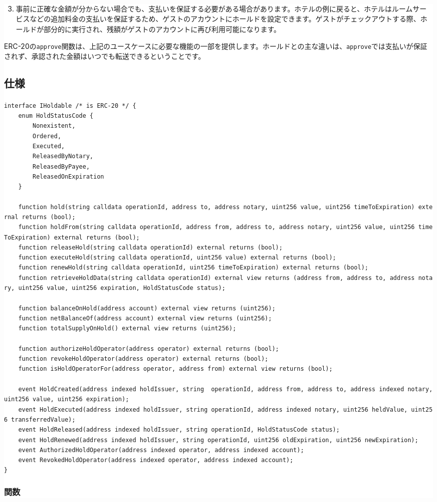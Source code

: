 3. 事前に正確な金額が分からない場合でも、支払いを保証する必要がある場合があります。ホテルの例に戻ると、ホテルはルームサービスなどの追加料金の支払いを保証するため、ゲストのアカウントにホールドを設定できます。ゲストがチェックアウトする際、ホールドが部分的に実行され、残額がゲストのアカウントに再び利用可能になります。

ERC-20の`approve`関数は、上記のユースケースに必要な機能の一部を提供します。ホールドとの主な違いは、`approve`では支払いが保証されず、承認された金額はいつでも転送できるということです。

## 仕様

```solidity
interface IHoldable /* is ERC-20 */ {
    enum HoldStatusCode {
        Nonexistent,
        Ordered,
        Executed,
        ReleasedByNotary,
        ReleasedByPayee,
        ReleasedOnExpiration
    }

    function hold(string calldata operationId, address to, address notary, uint256 value, uint256 timeToExpiration) external returns (bool); 
    function holdFrom(string calldata operationId, address from, address to, address notary, uint256 value, uint256 timeToExpiration) external returns (bool);
    function releaseHold(string calldata operationId) external returns (bool);
    function executeHold(string calldata operationId, uint256 value) external returns (bool);
    function renewHold(string calldata operationId, uint256 timeToExpiration) external returns (bool);
    function retrieveHoldData(string calldata operationId) external view returns (address from, address to, address notary, uint256 value, uint256 expiration, HoldStatusCode status);

    function balanceOnHold(address account) external view returns (uint256);
    function netBalanceOf(address account) external view returns (uint256);
    function totalSupplyOnHold() external view returns (uint256);

    function authorizeHoldOperator(address operator) external returns (bool);
    function revokeHoldOperator(address operator) external returns (bool);
    function isHoldOperatorFor(address operator, address from) external view returns (bool);

    event HoldCreated(address indexed holdIssuer, string  operationId, address from, address to, address indexed notary, uint256 value, uint256 expiration);
    event HoldExecuted(address indexed holdIssuer, string operationId, address indexed notary, uint256 heldValue, uint256 transferredValue);
    event HoldReleased(address indexed holdIssuer, string operationId, HoldStatusCode status);
    event HoldRenewed(address indexed holdIssuer, string operationId, uint256 oldExpiration, uint256 newExpiration);
    event AuthorizedHoldOperator(address indexed operator, address indexed account);
    event RevokedHoldOperator(address indexed operator, address indexed account);
}
```

### 関数
